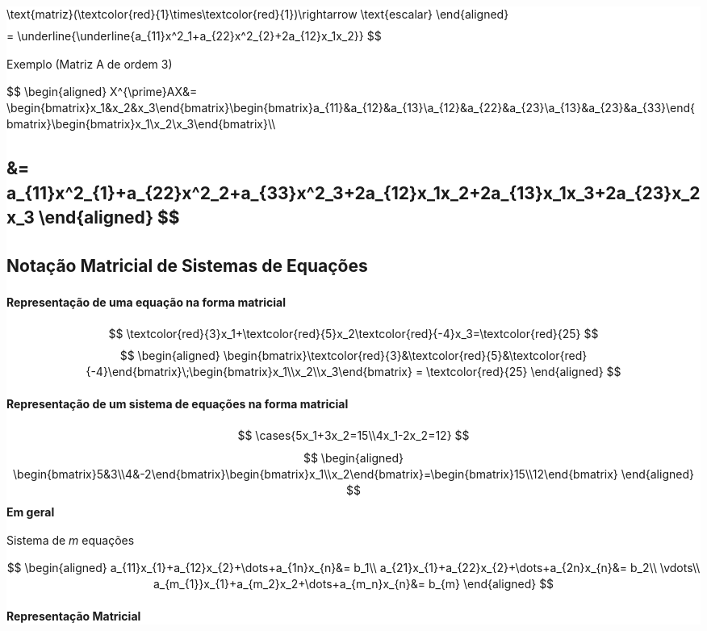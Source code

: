 \text{matriz}(\textcolor{red}{1}\times\textcolor{red}{1})\rightarrow \text{escalar}
\end{aligned}
$$
$$
= \underline{\underline{a_{11}x^2_1+a_{22}x^2_{2}+2a_{12}x_1x_2}}
$$

Exemplo (Matriz A de ordem 3)

$$
\begin{aligned}
X^{\prime}AX&= \begin{bmatrix}x_1&x_2&x_3\end{bmatrix}\begin{bmatrix}a_{11}&a_{12}&a_{13}\\a_{12}&a_{22}&a_{23}\\a_{13}&a_{23}&a_{33}\end{bmatrix}\begin{bmatrix}x_1\\x_2\\x_3\end{bmatrix}\\\\

&= a_{11}x^2_{1}+a_{22}x^2_2+a_{33}x^2_3+2a_{12}x_1x_2+2a_{13}x_1x_3+2a_{23}x_2x_3
\end{aligned}
$$
---
## Notação Matricial de Sistemas de Equações


#### Representação de uma equação na forma matricial

$$
\textcolor{red}{3}x_1+\textcolor{red}{5}x_2\textcolor{red}{-4}x_3=\textcolor{red}{25}
$$
$$
\begin{aligned}
\begin{bmatrix}\textcolor{red}{3}&\textcolor{red}{5}&\textcolor{red}{-4}\end{bmatrix}\;\begin{bmatrix}x_1\\x_2\\x_3\end{bmatrix} = \textcolor{red}{25}
\end{aligned}
$$
#### Representação de um sistema de equações na forma matricial

$$
\cases{5x_1+3x_2=15\\4x_1-2x_2=12}
$$
$$
\begin{aligned}
\begin{bmatrix}5&3\\4&-2\end{bmatrix}\begin{bmatrix}x_1\\x_2\end{bmatrix}=\begin{bmatrix}15\\12\end{bmatrix}
\end{aligned}
$$
**Em geral**

Sistema de $m$ equações

$$
\begin{aligned}
a_{11}x_{1}+a_{12}x_{2}+\dots+a_{1n}x_{n}&= b_1\\
a_{21}x_{1}+a_{22}x_{2}+\dots+a_{2n}x_{n}&= b_2\\
\vdots\\
a_{m_{1}}x_{1}+a_{m_2}x_2+\dots+a_{m_n}x_{n}&= b_{m}
\end{aligned}
$$
#### Representação Matricial

